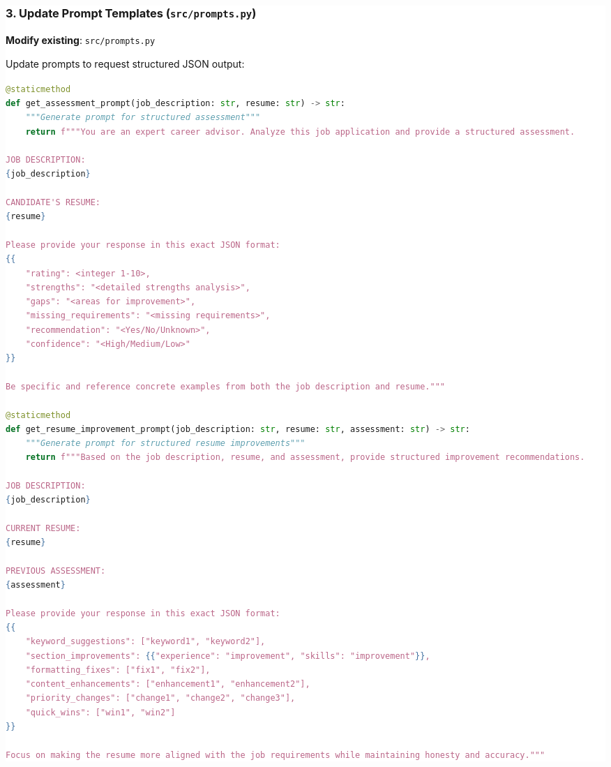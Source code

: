 ### 3. Update Prompt Templates (`src/prompts.py`)

**Modify existing**: `src/prompts.py`

Update prompts to request structured JSON output:

```python
@staticmethod
def get_assessment_prompt(job_description: str, resume: str) -> str:
    """Generate prompt for structured assessment"""
    return f"""You are an expert career advisor. Analyze this job application and provide a structured assessment.

JOB DESCRIPTION:
{job_description}

CANDIDATE'S RESUME:
{resume}

Please provide your response in this exact JSON format:
{{
    "rating": <integer 1-10>,
    "strengths": "<detailed strengths analysis>",
    "gaps": "<areas for improvement>",
    "missing_requirements": "<missing requirements>",
    "recommendation": "<Yes/No/Unknown>",
    "confidence": "<High/Medium/Low>"
}}

Be specific and reference concrete examples from both the job description and resume."""

@staticmethod
def get_resume_improvement_prompt(job_description: str, resume: str, assessment: str) -> str:
    """Generate prompt for structured resume improvements"""
    return f"""Based on the job description, resume, and assessment, provide structured improvement recommendations.

JOB DESCRIPTION:
{job_description}

CURRENT RESUME:
{resume}

PREVIOUS ASSESSMENT:
{assessment}

Please provide your response in this exact JSON format:
{{
    "keyword_suggestions": ["keyword1", "keyword2"],
    "section_improvements": {{"experience": "improvement", "skills": "improvement"}},
    "formatting_fixes": ["fix1", "fix2"],
    "content_enhancements": ["enhancement1", "enhancement2"],
    "priority_changes": ["change1", "change2", "change3"],
    "quick_wins": ["win1", "win2"]
}}

Focus on making the resume more aligned with the job requirements while maintaining honesty and accuracy."""
```

